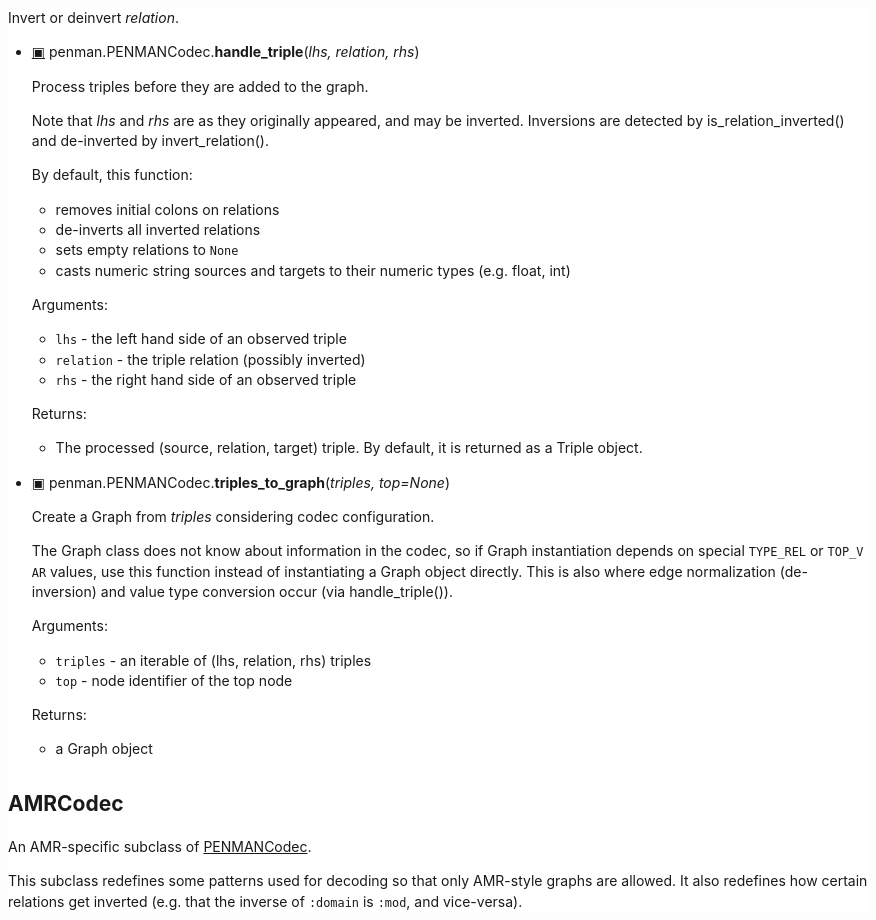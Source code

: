   Invert or deinvert *relation*.

* <a name="PENMANCodec-handle_triple" href="API#PENMANCodec-handle_triple">▣</a>
  penman.PENMANCodec.**handle_triple**(_lhs, relation, rhs_)

  Process triples before they are added to the graph.

  Note that *lhs* and *rhs* are as they originally appeared, and
  may be inverted. Inversions are detected by
  is_relation_inverted() and de-inverted by invert_relation().

  By default, this function:
   * removes initial colons on relations
   * de-inverts all inverted relations
   * sets empty relations to `None`
   * casts numeric string sources and targets to their numeric
     types (e.g. float, int)

  Arguments:
  
  * `lhs` - the left hand side of an observed triple
  * `relation` - the triple relation (possibly inverted)
  * `rhs` - the right hand side of an observed triple
  
  Returns:
  
  * The processed (source, relation, target) triple. By default,
    it is returned as a Triple object.

* <a name="PENMANCodec-triples_to_graph" href="API#PENMANCodec-triples_to_graph">▣</a>
  penman.PENMANCodec.**triples_to_graph**(_triples, top=None_)

  Create a Graph from *triples* considering codec configuration.

  The Graph class does not know about information in the codec,
  so if Graph instantiation depends on special `TYPE_REL` or
  `TOP_VAR` values, use this function instead of instantiating
  a Graph object directly. This is also where edge
  normalization (de-inversion) and value type conversion occur
  (via handle_triple()).

  Arguments:
 
  * `triples` - an iterable of (lhs, relation, rhs) triples
  * `top` - node identifier of the top node

  Returns:

  * a Graph object
  
## AMRCodec

An AMR-specific subclass of [PENMANCodec](#PENMANCodec).

This subclass redefines some patterns used for decoding so that only
AMR-style graphs are allowed. It also redefines how certain relations
get inverted (e.g. that the inverse of `:domain` is `:mod`, and
vice-versa).
